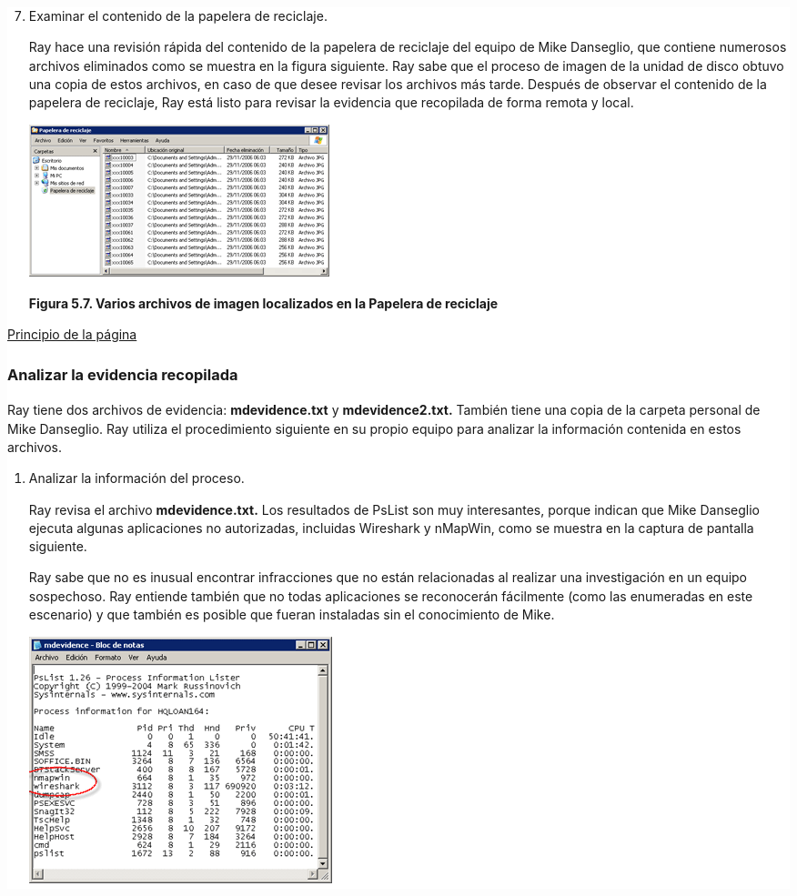 7.  Examinar el contenido de la papelera de reciclaje.

    Ray hace una revisión rápida del contenido de la papelera de reciclaje del equipo de Mike Danseglio, que contiene numerosos archivos eliminados como se muestra en la figura siguiente. Ray sabe que el proceso de imagen de la unidad de disco obtuvo una copia de estos archivos, en caso de que desee revisar los archivos más tarde. Después de observar el contenido de la papelera de reciclaje, Ray está listo para revisar la evidencia que recopilada de forma remota y local.

    ![](images/Cc162849.1947d37b-f6aa-45d5-8899-e0de76cdb382(es-es,TechNet.10).gif)

    **Figura 5.7. Varios archivos de imagen localizados en la Papelera de reciclaje**

[](#mainsection)[Principio de la página](#mainsection)

### Analizar la evidencia recopilada

Ray tiene dos archivos de evidencia: **mdevidence.txt** y **mdevidence2.txt.** También tiene una copia de la carpeta personal de Mike Danseglio. Ray utiliza el procedimiento siguiente en su propio equipo para analizar la información contenida en estos archivos.

1.  Analizar la información del proceso.

    Ray revisa el archivo **mdevidence.txt.** Los resultados de PsList son muy interesantes, porque indican que Mike Danseglio ejecuta algunas aplicaciones no autorizadas, incluidas Wireshark y nMapWin, como se muestra en la captura de pantalla siguiente.

    Ray sabe que no es inusual encontrar infracciones que no están relacionadas al realizar una investigación en un equipo sospechoso. Ray entiende también que no todas aplicaciones se reconocerán fácilmente (como las enumeradas en este escenario) y que también es posible que fueran instaladas sin el conocimiento de Mike.

    ![](images/Cc162849.defe0f97-b28f-4300-9df3-d6fa832d1c59(es-es,TechNet.10).gif)
